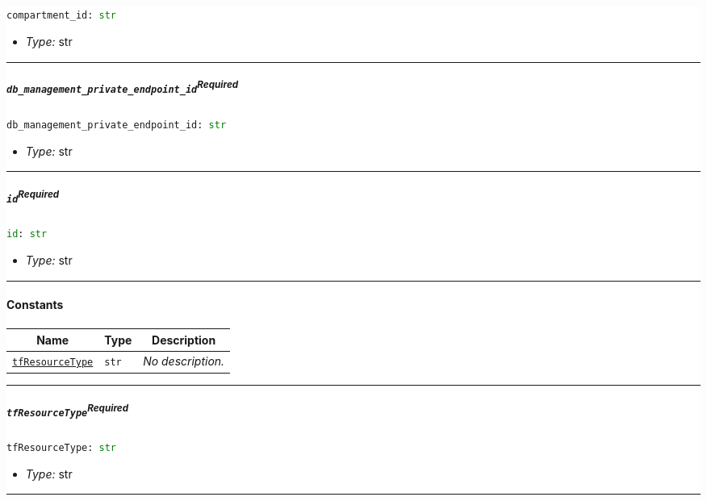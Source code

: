 ```python
compartment_id: str
```

- *Type:* str

---

##### `db_management_private_endpoint_id`<sup>Required</sup> <a name="db_management_private_endpoint_id" id="rhizo-co-terraform-provider-oci.dataOciDatabaseManagementDbManagementPrivateEndpointAssociatedDatabases.DataOciDatabaseManagementDbManagementPrivateEndpointAssociatedDatabases.property.dbManagementPrivateEndpointId"></a>

```python
db_management_private_endpoint_id: str
```

- *Type:* str

---

##### `id`<sup>Required</sup> <a name="id" id="rhizo-co-terraform-provider-oci.dataOciDatabaseManagementDbManagementPrivateEndpointAssociatedDatabases.DataOciDatabaseManagementDbManagementPrivateEndpointAssociatedDatabases.property.id"></a>

```python
id: str
```

- *Type:* str

---

#### Constants <a name="Constants" id="Constants"></a>

| **Name** | **Type** | **Description** |
| --- | --- | --- |
| <code><a href="#rhizo-co-terraform-provider-oci.dataOciDatabaseManagementDbManagementPrivateEndpointAssociatedDatabases.DataOciDatabaseManagementDbManagementPrivateEndpointAssociatedDatabases.property.tfResourceType">tfResourceType</a></code> | <code>str</code> | *No description.* |

---

##### `tfResourceType`<sup>Required</sup> <a name="tfResourceType" id="rhizo-co-terraform-provider-oci.dataOciDatabaseManagementDbManagementPrivateEndpointAssociatedDatabases.DataOciDatabaseManagementDbManagementPrivateEndpointAssociatedDatabases.property.tfResourceType"></a>

```python
tfResourceType: str
```

- *Type:* str

---
